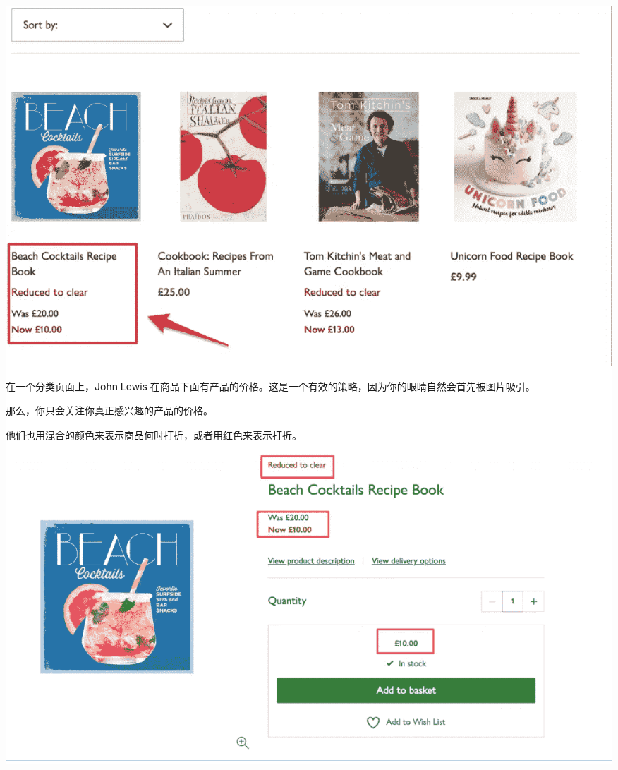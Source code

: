 ![](img/f2ecf351080064c72e98ae36a5a5790b.png)

在一个分类页面上，John Lewis 在商品下面有产品的价格。这是一个有效的策略，因为你的眼睛自然会首先被图片吸引。

那么，你只会关注你真正感兴趣的产品的价格。

他们也用混合的颜色来表示商品何时打折，或者用红色来表示打折。

![](img/e18f04c97c0b682119f01c615db7ebd8.png)
